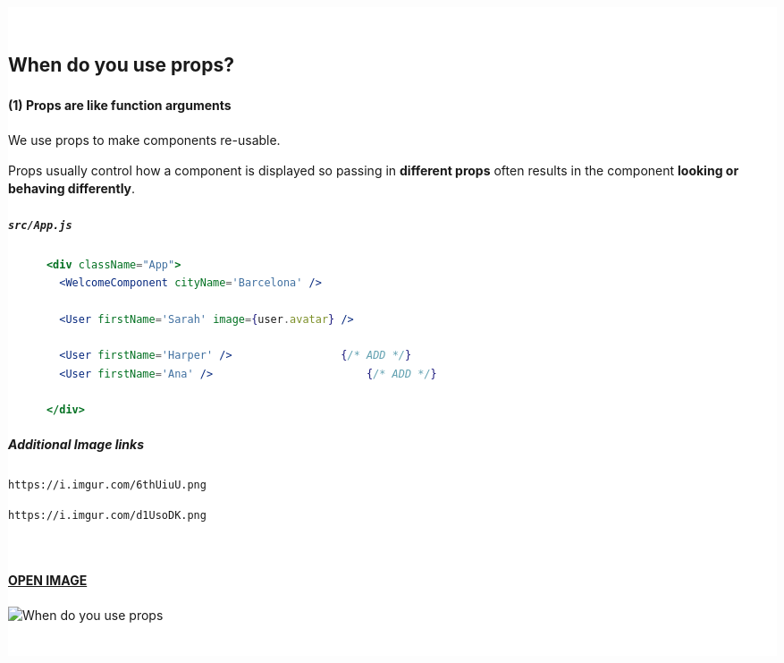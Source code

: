 



<br>



## When do you use props?





#### (1) Props are like function arguments

We use props to make components re-usable.

Props usually control how a component is displayed so passing in **different props** often results in the component **looking or behaving differently**.



##### `src/App.js`

```jsx
      <div className="App">
        <WelcomeComponent cityName='Barcelona' />

        <User firstName='Sarah' image={user.avatar} />
  
        <User firstName='Harper' />					{/* ADD */}
        <User firstName='Ana' />						{/* ADD */}
  
      </div>
```



##### Additional Image links

```
https://i.imgur.com/6thUiuU.png
```

```
https://i.imgur.com/d1UsoDK.png
```



<br>



#### [OPEN IMAGE](https://s3-eu-west-1.amazonaws.com/ih-materials/uploads/upload_53610b5ab842828224a29e2fb18fe4dc.png)

![When do you use props](https://s3-eu-west-1.amazonaws.com/ih-materials/uploads/upload_53610b5ab842828224a29e2fb18fe4dc.png)





<br>
